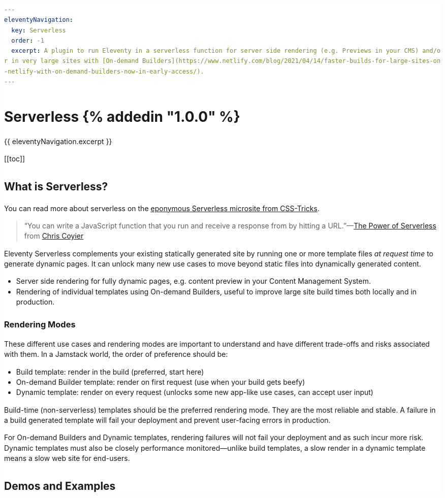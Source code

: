 ```yaml
---
eleventyNavigation:
  key: Serverless
  order: -1
  excerpt: A plugin to run Eleventy in a serverless function for server side rendering (e.g. Previews in your CMS) and/or in very large sites with [On-demand Builders](https://www.netlify.com/blog/2021/04/14/faster-builds-for-large-sites-on-netlify-with-on-demand-builders-now-in-early-access/).
---
```

# Serverless {% addedin "1.0.0" %}

{{ eleventyNavigation.excerpt }}

[[toc]]

## What is Serverless?

You can read more about serverless on the [eponymous Serverless microsite from CSS-Tricks](https://serverless.css-tricks.com/about/).

> “You can write a JavaScript function that you run and receive a response from by hitting a URL.”—[The Power of Serverless](https://serverless.css-tricks.com/) from [Chris Coyier](https://twitter.com/chriscoyier)

Eleventy Serverless complements your existing statically generated site by running one or more template files _at request time_ to generate dynamic pages. It can unlock many new use cases to move beyond static files into dynamically generated content.

* Server side rendering for fully dynamic pages, e.g. content preview in your Content Management System.
* Rendering of individual templates using On-demand Builders, useful to improve large site build times both locally and in production.

### Rendering Modes

These different use cases and rendering modes are important to understand and have different trade-offs and risks associated with them. In a Jamstack world, the order of preference should be:

* Build template: render in the build (preferred, start here)
* On-demand Builder template: render on first request (use when your build gets beefy)
* Dynamic template: render on every request (unlocks some new app-like use cases, can accept user input)

Build-time (non-serverless) templates should be the preferred rendering mode. They are the most reliable and stable. A failure in a build generated template will fail your deployment and prevent user-facing errors in production.

For On-demand Builders and Dynamic templates, rendering failures will not fail your deployment and as such incur more risk. Dynamic templates must also be closely performance monitored—unlike build templates, a slow render in a dynamic template means a slow web site for end-users.

## Demos and Examples
